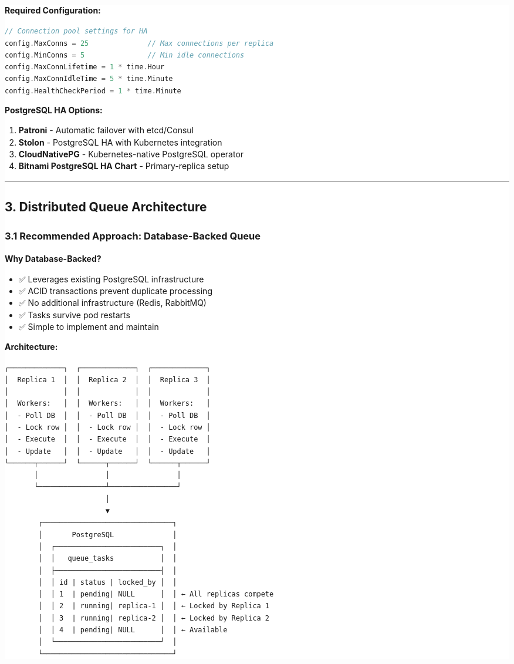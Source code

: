 **Required Configuration:**
```go
// Connection pool settings for HA
config.MaxConns = 25              // Max connections per replica
config.MinConns = 5               // Min idle connections
config.MaxConnLifetime = 1 * time.Hour
config.MaxConnIdleTime = 5 * time.Minute
config.HealthCheckPeriod = 1 * time.Minute
```

**PostgreSQL HA Options:**
1. **Patroni** - Automatic failover with etcd/Consul
2. **Stolon** - PostgreSQL HA with Kubernetes integration
3. **CloudNativePG** - Kubernetes-native PostgreSQL operator
4. **Bitnami PostgreSQL HA Chart** - Primary-replica setup

---

## 3. Distributed Queue Architecture

### 3.1 Recommended Approach: Database-Backed Queue

**Why Database-Backed?**
- ✅ Leverages existing PostgreSQL infrastructure
- ✅ ACID transactions prevent duplicate processing
- ✅ No additional infrastructure (Redis, RabbitMQ)
- ✅ Tasks survive pod restarts
- ✅ Simple to implement and maintain

**Architecture:**

```
┌─────────────┐  ┌─────────────┐  ┌─────────────┐
│  Replica 1  │  │  Replica 2  │  │  Replica 3  │
│             │  │             │  │             │
│  Workers:   │  │  Workers:   │  │  Workers:   │
│  - Poll DB  │  │  - Poll DB  │  │  - Poll DB  │
│  - Lock row │  │  - Lock row │  │  - Lock row │
│  - Execute  │  │  - Execute  │  │  - Execute  │
│  - Update   │  │  - Update   │  │  - Update   │
└──────┬──────┘  └──────┬──────┘  └──────┬──────┘
       │                │                │
       └────────────────┴────────────────┘
                        │
                        ▼
        ┌───────────────────────────────┐
        │       PostgreSQL              │
        │  ┌─────────────────────────┐  │
        │  │   queue_tasks           │  │
        │  ├─────────────────────────┤  │
        │  │ id | status | locked_by │  │
        │  │ 1  | pending| NULL      │  │ ← All replicas compete
        │  │ 2  | running| replica-1 │  │ ← Locked by Replica 1
        │  │ 3  | running| replica-2 │  │ ← Locked by Replica 2
        │  │ 4  | pending| NULL      │  │ ← Available
        │  └─────────────────────────┘  │
        └───────────────────────────────┘
```
